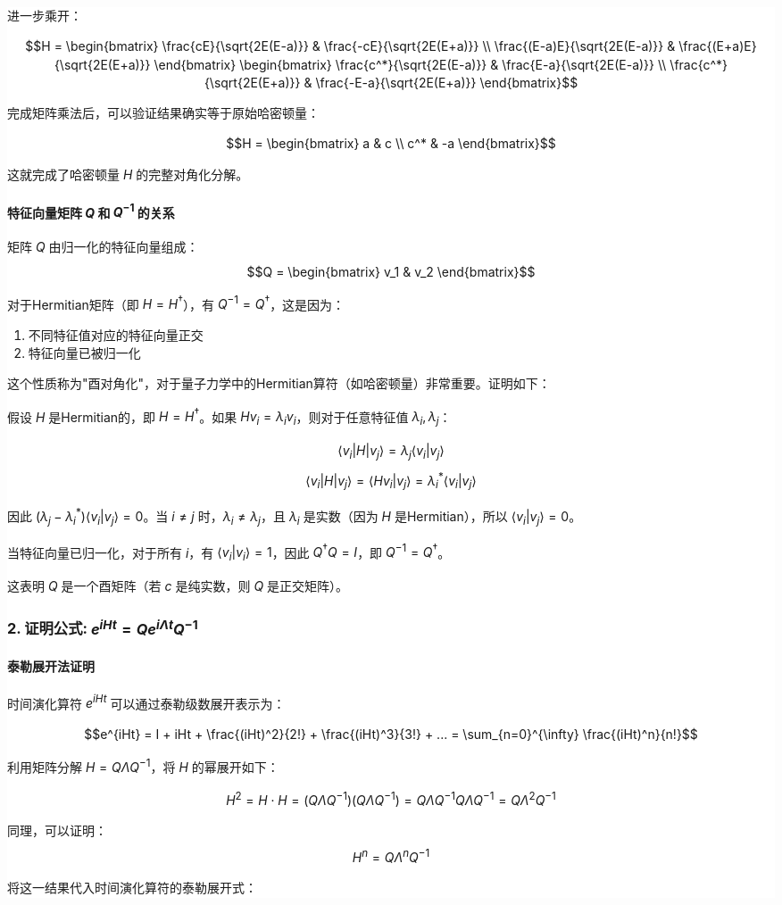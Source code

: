 进一步乘开：

$$H = \begin{bmatrix} \frac{cE}{\sqrt{2E(E-a)}} & \frac{-cE}{\sqrt{2E(E+a)}} \\
\frac{(E-a)E}{\sqrt{2E(E-a)}} & \frac{(E+a)E}{\sqrt{2E(E+a)}}
\end{bmatrix}
\begin{bmatrix} \frac{c^*}{\sqrt{2E(E-a)}} & \frac{E-a}{\sqrt{2E(E-a)}} \\
\frac{c^*}{\sqrt{2E(E+a)}} & \frac{-E-a}{\sqrt{2E(E+a)}}
\end{bmatrix}$$

完成矩阵乘法后，可以验证结果确实等于原始哈密顿量：

$$H = \begin{bmatrix}
a & c \\
c^* & -a
\end{bmatrix}$$

这就完成了哈密顿量 $H$ 的完整对角化分解。
#### 特征向量矩阵 $Q$ 和 $Q^{-1}$ 的关系
矩阵 $Q$ 由归一化的特征向量组成：
$$Q = \begin{bmatrix} v_1 & v_2 \end{bmatrix}$$

对于Hermitian矩阵（即 $H = H^\dagger$），有 $Q^{-1} = Q^\dagger$，这是因为：

1. 不同特征值对应的特征向量正交
2. 特征向量已被归一化

这个性质称为"酉对角化"，对于量子力学中的Hermitian算符（如哈密顿量）非常重要。证明如下：

假设 $H$ 是Hermitian的，即 $H = H^\dagger$。如果 $H v_i = \lambda_i v_i$，则对于任意特征值 $\lambda_i, \lambda_j$：

$$\langle v_i|H|v_j\rangle = \lambda_j \langle v_i|v_j\rangle$$
$$\langle v_i|H|v_j\rangle = \langle H v_i|v_j\rangle = \lambda_i^* \langle v_i|v_j\rangle$$

因此 $(\lambda_j - \lambda_i^*)\langle v_i|v_j\rangle = 0$。当 $i \neq j$ 时，$\lambda_i \neq \lambda_j$，且 $\lambda_i$ 是实数（因为 $H$ 是Hermitian），所以 $\langle v_i|v_j\rangle = 0$。

当特征向量已归一化，对于所有 $i$，有 $\langle v_i|v_i\rangle = 1$，因此 $Q^\dagger Q = I$，即 $Q^{-1} = Q^\dagger$。

这表明 $Q$ 是一个酉矩阵（若 $c$ 是纯实数，则 $Q$ 是正交矩阵）。

### 2. 证明公式: $e^{iHt} = Qe^{i\Lambda t}Q^{-1}$

#### 泰勒展开法证明

时间演化算符 $e^{iHt}$ 可以通过泰勒级数展开表示为：

$$e^{iHt} = I + iHt + \frac{(iHt)^2}{2!} + \frac{(iHt)^3}{3!} + ... = \sum_{n=0}^{\infty} \frac{(iHt)^n}{n!}$$

利用矩阵分解 $H = Q\Lambda Q^{-1}$，将 $H$ 的幂展开如下：

$$H^2 = H \cdot H = (Q\Lambda Q^{-1})(Q\Lambda Q^{-1}) = Q\Lambda Q^{-1}Q\Lambda Q^{-1} = Q\Lambda^2 Q^{-1}$$

同理，可以证明：
$$H^n = Q\Lambda^n Q^{-1}$$

将这一结果代入时间演化算符的泰勒展开式：
